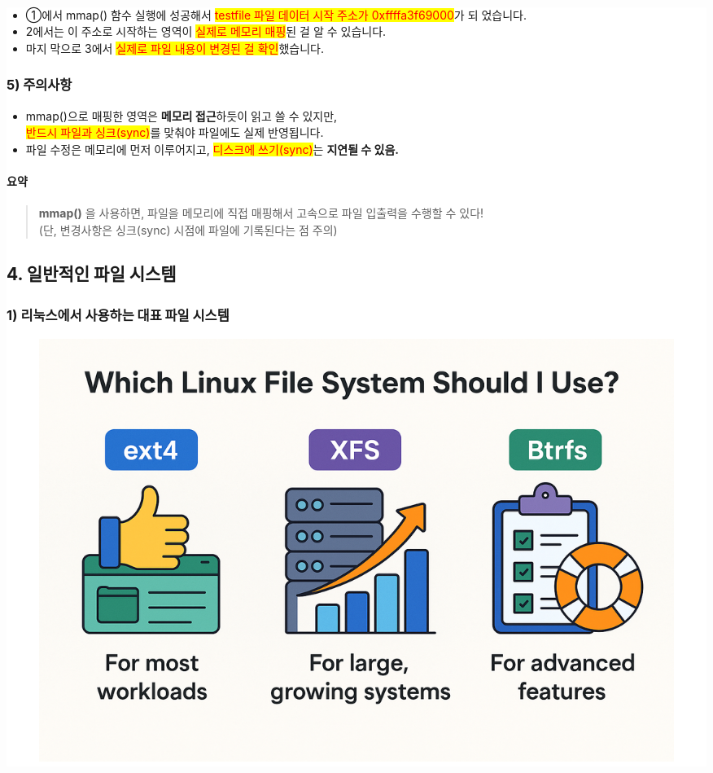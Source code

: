 * ①에서 mmap() 함수 실행에 성공해서 <mark style="color:red;">testfile 파일 데이터 시작 주소가 0xffffa3f69000</mark>가 되
  었습니다.
* 2에서는 이 주소로 시작하는 영역이 <mark style="color:red;">실제로 메모리 매핑</mark>된 걸 알 수 있습니다.
* 마지
  막으로 3에서 <mark style="color:red;">실제로 파일 내용이 변경된 걸 확인</mark>했습니다.

### 5) 주의사항

* mmap()으로 매핑한 영역은 **메모리 접근**하듯이 읽고 쓸 수 있지만,\
  <mark style="color:red;">반드시 파일과 싱크(sync)</mark>를 맞춰야 파일에도 실제 반영됩니다.
* 파일 수정은 메모리에 먼저 이루어지고, <mark style="color:red;">디스크에 쓰기(sync)</mark>는 **지연될 수 있음.**

#### 요약

> **mmap()** 을 사용하면, 파일을 메모리에 직접 매핑해서 고속으로 파일 입출력을 수행할 수 있다!\
> (단, 변경사항은 싱크(sync) 시점에 파일에 기록된다는 점 주의)

## 4. 일반적인 파일 시스템

### 1) 리눅스에서 사용하는 대표 파일 시스템

<figure><img src="../../../.gitbook/assets/image (294).png" alt=""><figcaption></figcaption></figure>
